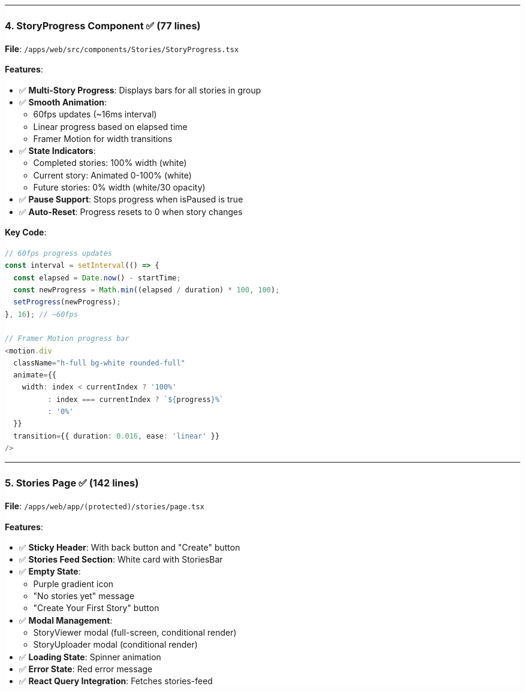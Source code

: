 
---

### **4. StoryProgress Component** ✅ (77 lines)

**File**: `/apps/web/src/components/Stories/StoryProgress.tsx`

**Features**:
- ✅ **Multi-Story Progress**: Displays bars for all stories in group
- ✅ **Smooth Animation**: 
  - 60fps updates (~16ms interval)
  - Linear progress based on elapsed time
  - Framer Motion for width transitions
- ✅ **State Indicators**:
  - Completed stories: 100% width (white)
  - Current story: Animated 0-100% (white)
  - Future stories: 0% width (white/30 opacity)
- ✅ **Pause Support**: Stops progress when isPaused is true
- ✅ **Auto-Reset**: Progress resets to 0 when story changes

**Key Code**:
```typescript
// 60fps progress updates
const interval = setInterval(() => {
  const elapsed = Date.now() - startTime;
  const newProgress = Math.min((elapsed / duration) * 100, 100);
  setProgress(newProgress);
}, 16); // ~60fps

// Framer Motion progress bar
<motion.div
  className="h-full bg-white rounded-full"
  animate={{
    width: index < currentIndex ? '100%' 
          : index === currentIndex ? `${progress}%` 
          : '0%'
  }}
  transition={{ duration: 0.016, ease: 'linear' }}
/>
```

---

### **5. Stories Page** ✅ (142 lines)

**File**: `/apps/web/app/(protected)/stories/page.tsx`

**Features**:
- ✅ **Sticky Header**: With back button and "Create" button
- ✅ **Stories Feed Section**: White card with StoriesBar
- ✅ **Empty State**: 
  - Purple gradient icon
  - "No stories yet" message
  - "Create Your First Story" button
- ✅ **Modal Management**:
  - StoryViewer modal (full-screen, conditional render)
  - StoryUploader modal (conditional render)
- ✅ **Loading State**: Spinner animation
- ✅ **Error State**: Red error message
- ✅ **React Query Integration**: Fetches stories-feed
